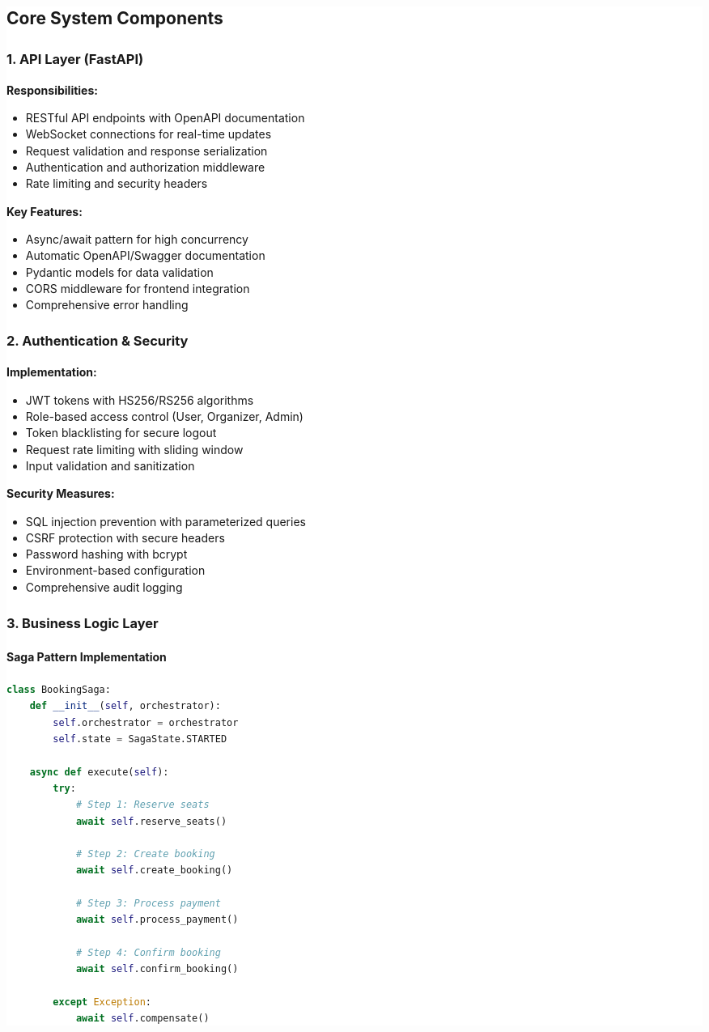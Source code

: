 ## Core System Components

### 1. API Layer (FastAPI)
**Responsibilities:**
- RESTful API endpoints with OpenAPI documentation
- WebSocket connections for real-time updates
- Request validation and response serialization
- Authentication and authorization middleware
- Rate limiting and security headers

**Key Features:**
- Async/await pattern for high concurrency
- Automatic OpenAPI/Swagger documentation
- Pydantic models for data validation
- CORS middleware for frontend integration
- Comprehensive error handling

### 2. Authentication & Security
**Implementation:**
- JWT tokens with HS256/RS256 algorithms
- Role-based access control (User, Organizer, Admin)
- Token blacklisting for secure logout
- Request rate limiting with sliding window
- Input validation and sanitization

**Security Measures:**
- SQL injection prevention with parameterized queries
- CSRF protection with secure headers
- Password hashing with bcrypt
- Environment-based configuration
- Comprehensive audit logging

### 3. Business Logic Layer

#### Saga Pattern Implementation
```python
class BookingSaga:
    def __init__(self, orchestrator):
        self.orchestrator = orchestrator
        self.state = SagaState.STARTED

    async def execute(self):
        try:
            # Step 1: Reserve seats
            await self.reserve_seats()

            # Step 2: Create booking
            await self.create_booking()

            # Step 3: Process payment
            await self.process_payment()

            # Step 4: Confirm booking
            await self.confirm_booking()

        except Exception:
            await self.compensate()
```
